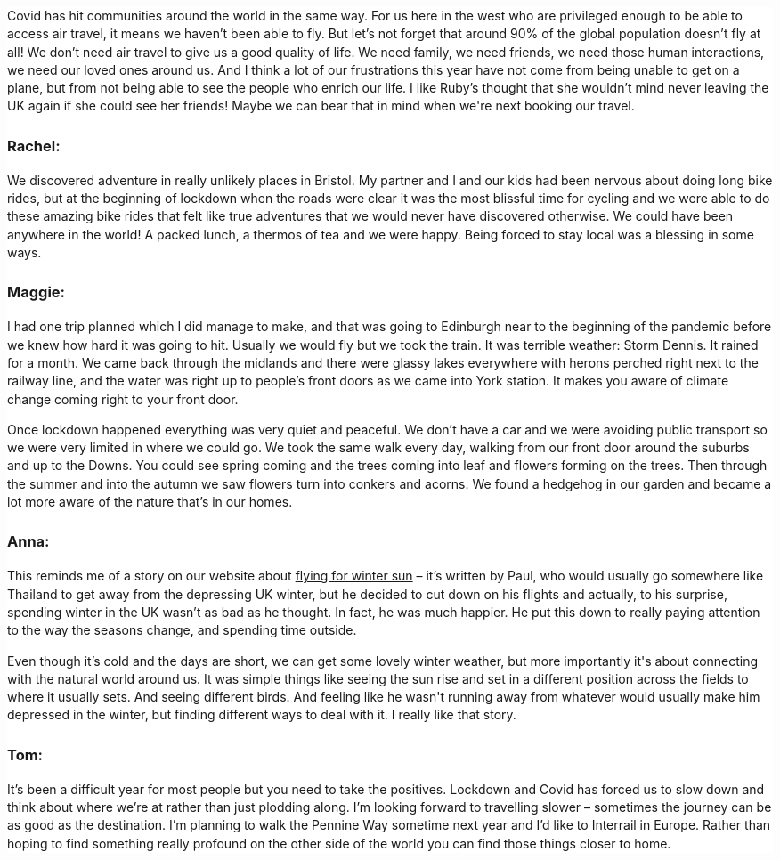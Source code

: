 Covid has hit communities around the world in the same way. For us here in the west who are privileged enough to be able to access air travel, it means we haven’t been able to fly. But let’s not forget that around 90% of the global population doesn’t fly at all! We don’t need air travel to give us a good quality of life. We need family, we need friends, we need those human interactions, we need our loved ones around us. And I think a lot of our frustrations this year have not come from being unable to get on a plane, but from not being able to see the people who enrich our life. I like Ruby’s thought that she wouldn’t mind never leaving the UK again if she could see her friends! Maybe we can bear that in mind when we're next booking our travel. 

### Rachel:

We discovered adventure in really unlikely places in Bristol. My partner and I and our kids had been nervous about doing long bike rides, but at the beginning of lockdown when the roads were clear it was the most blissful time for cycling and we were able to do these amazing bike rides that felt like true adventures that we would never have discovered otherwise. We could have been anywhere in the world! A packed lunch, a thermos of tea and we were happy. Being forced to stay local was a blessing in some ways.

### Maggie:

I had one trip planned which I did manage to make, and that was going to Edinburgh near to the beginning of the pandemic before we knew how hard it was going to hit. Usually we would fly but we took the train. It was terrible weather: Storm Dennis. It rained for a month. We came back through the midlands and there were glassy lakes everywhere with herons perched right next to the railway line, and the water was right up to people’s front doors as we came into York station. It makes you aware of climate change coming right to your front door. 

Once lockdown happened everything was very quiet and peaceful. We don’t have a car and we were avoiding public transport so we were very limited in where we could go. We took the same walk every day, walking from our front door around the suburbs and up to the Downs. You could see spring coming and the trees coming into leaf and flowers forming on the trees. Then through the summer and into the autumn we saw flowers turn into conkers and acorns. We found a hedgehog in our garden and became a lot more aware of the nature that’s in our homes.

### Anna:

This reminds me of a story on our website about [flying for winter sun](/post/winter-sun) – it’s written by Paul, who would usually go somewhere like Thailand to get away from the depressing UK winter, but he decided to cut down on his flights and actually, to his surprise, spending winter in the UK wasn’t as bad as he thought. In fact, he was much happier. He put this down to really paying attention to the way the seasons change, and spending time outside. 

Even though it’s cold and the days are short, we can get some lovely winter weather, but more importantly it's about connecting with the natural world around us. It was simple things like seeing the sun rise and set in a different position across the fields to where it usually sets. And seeing different birds. And feeling like he wasn't running away from whatever would usually make him depressed in the winter, but finding different ways to deal with it. I really like that story. 

### Tom:

It’s been a difficult year for most people but you need to take the positives. Lockdown and Covid has forced us to slow down and think about where we’re at rather than just plodding along. I’m looking forward to travelling slower – sometimes the journey can be as good as the destination. I’m planning to walk the Pennine Way sometime next year and I’d like to Interrail in Europe. Rather than hoping to find something really profound on the other side of the world you can find those things closer to home.
